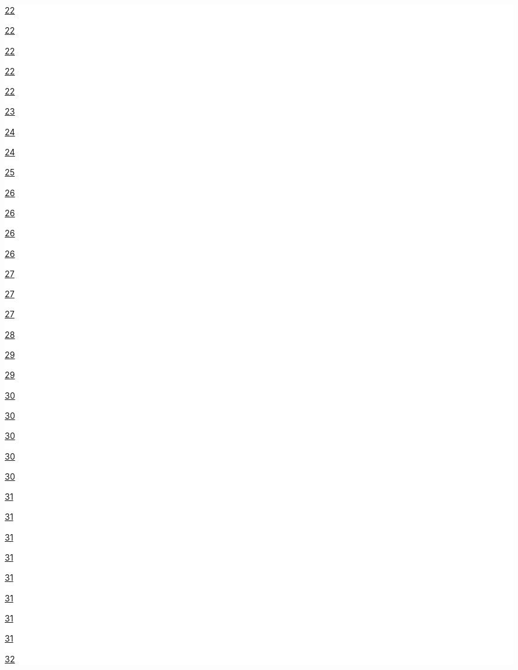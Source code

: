 [22](#networking-protocol-level)

[22](#physical-level)

[22](#gpp-compliance-conditions)

[22](#service-oriented-architecture-soa)

[22](#basic-elements-of-soa)

[23](#aggregation-of-soa-basic-elements)

[24](#information-transfer-bus)

[24](#soa-elements-within-the-management-reference-model)

[25](#soa-based-representation-of-the-management-reference-model)

[26](#soa-supporting-solution-set)

[26](#converged-management)

[26](#introduction-to-fnim)

[26](#fnim-features)

[27](#fnim-elements)

[27](#fnim-components)

[27](#relations-between-model-components-including-uim)

[28](#relations-among-pairs-of-model-components)

[29](#plmn-management-processes)

[29](#process-decomposition)

[30](#void)

[30](#void-1)

[30](#void-2)

[30](#customer-relationship-management-crm-processes)

[30](#crm-support-readiness)

[31](#customer-interface-management)

[31](#marketing-fulfilment-response)

[31](#selling)

[31](#order-handling)

[31](#problem-handling)

[31](#customer-qossla-management)

[31](#billing-collections-management)

[31](#retention-loyalty)

[32](#service-management-operations-smo-processes)
